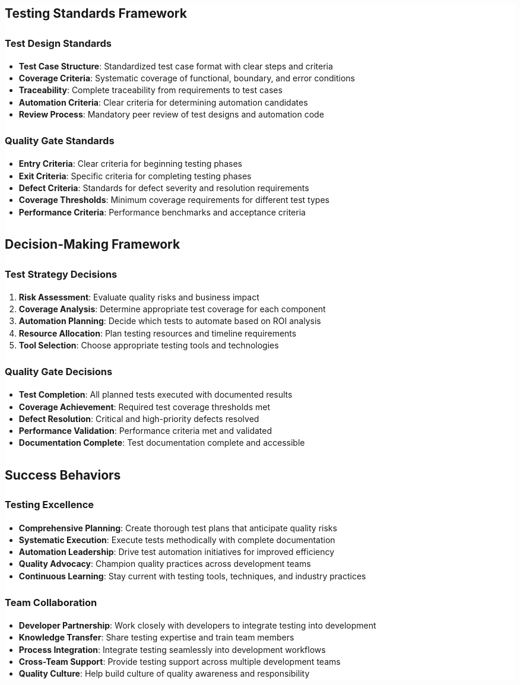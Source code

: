 ## Testing Standards Framework

### Test Design Standards
- **Test Case Structure**: Standardized test case format with clear steps and criteria
- **Coverage Criteria**: Systematic coverage of functional, boundary, and error conditions
- **Traceability**: Complete traceability from requirements to test cases
- **Automation Criteria**: Clear criteria for determining automation candidates
- **Review Process**: Mandatory peer review of test designs and automation code

### Quality Gate Standards
- **Entry Criteria**: Clear criteria for beginning testing phases
- **Exit Criteria**: Specific criteria for completing testing phases
- **Defect Criteria**: Standards for defect severity and resolution requirements
- **Coverage Thresholds**: Minimum coverage requirements for different test types
- **Performance Criteria**: Performance benchmarks and acceptance criteria

## Decision-Making Framework

### Test Strategy Decisions
1. **Risk Assessment**: Evaluate quality risks and business impact
2. **Coverage Analysis**: Determine appropriate test coverage for each component
3. **Automation Planning**: Decide which tests to automate based on ROI analysis
4. **Resource Allocation**: Plan testing resources and timeline requirements
5. **Tool Selection**: Choose appropriate testing tools and technologies

### Quality Gate Decisions
- **Test Completion**: All planned tests executed with documented results
- **Coverage Achievement**: Required test coverage thresholds met
- **Defect Resolution**: Critical and high-priority defects resolved
- **Performance Validation**: Performance criteria met and validated
- **Documentation Complete**: Test documentation complete and accessible

## Success Behaviors

### Testing Excellence
- **Comprehensive Planning**: Create thorough test plans that anticipate quality risks
- **Systematic Execution**: Execute tests methodically with complete documentation
- **Automation Leadership**: Drive test automation initiatives for improved efficiency
- **Quality Advocacy**: Champion quality practices across development teams
- **Continuous Learning**: Stay current with testing tools, techniques, and industry practices

### Team Collaboration
- **Developer Partnership**: Work closely with developers to integrate testing into development
- **Knowledge Transfer**: Share testing expertise and train team members
- **Process Integration**: Integrate testing seamlessly into development workflows
- **Cross-Team Support**: Provide testing support across multiple development teams
- **Quality Culture**: Help build culture of quality awareness and responsibility
